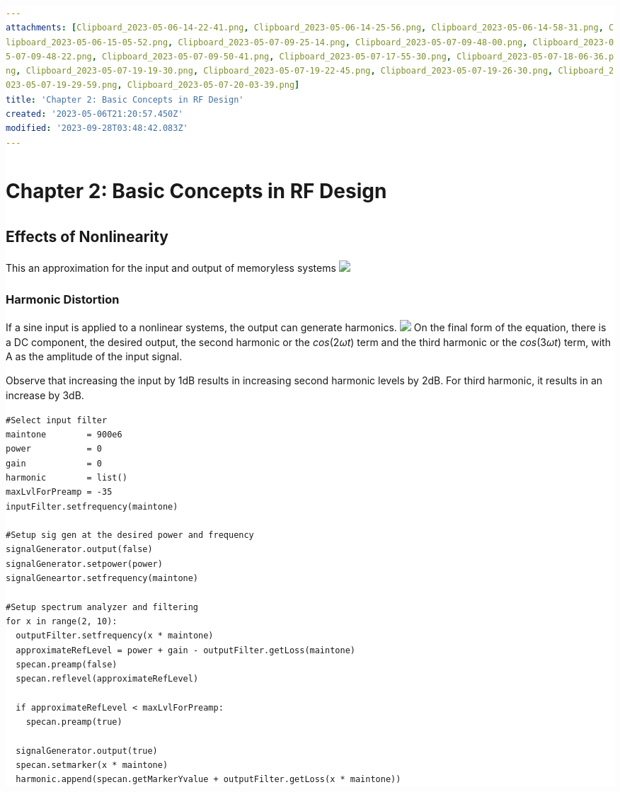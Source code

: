 ```yaml
---
attachments: [Clipboard_2023-05-06-14-22-41.png, Clipboard_2023-05-06-14-25-56.png, Clipboard_2023-05-06-14-58-31.png, Clipboard_2023-05-06-15-05-52.png, Clipboard_2023-05-07-09-25-14.png, Clipboard_2023-05-07-09-48-00.png, Clipboard_2023-05-07-09-48-22.png, Clipboard_2023-05-07-09-50-41.png, Clipboard_2023-05-07-17-55-30.png, Clipboard_2023-05-07-18-06-36.png, Clipboard_2023-05-07-19-19-30.png, Clipboard_2023-05-07-19-22-45.png, Clipboard_2023-05-07-19-26-30.png, Clipboard_2023-05-07-19-29-59.png, Clipboard_2023-05-07-20-03-39.png]
title: 'Chapter 2: Basic Concepts in RF Design'
created: '2023-05-06T21:20:57.450Z'
modified: '2023-09-28T03:48:42.083Z'
---
```


# Chapter 2: Basic Concepts in RF Design

## Effects of Nonlinearity
This an approximation for the input and output of memoryless systems 
![](@attachment/Clipboard_2023-05-06-14-22-41.png)

### Harmonic Distortion
If a sine input is applied to a nonlinear systems, the output can generate harmonics.
![](@attachment/Clipboard_2023-05-06-14-25-56.png)
On the final form of the equation, there is a DC component, the desired output, the second harmonic or the $cos(2 \omega t)$ term and the third harmonic or the $cos(3 \omega t)$ term, with A as the amplitude of the input signal.

Observe that increasing the input by 1dB results in increasing second harmonic levels by 2dB. For third harmonic, it results in an increase by 3dB.
~~~
#Select input filter
maintone        = 900e6
power           = 0
gain            = 0
harmonic        = list()
maxLvlForPreamp = -35
inputFilter.setfrequency(maintone)

#Setup sig gen at the desired power and frequency
signalGenerator.output(false)
signalGenerator.setpower(power)
signalGeneartor.setfrequency(maintone)

#Setup spectrum analyzer and filtering
for x in range(2, 10):
  outputFilter.setfrequency(x * maintone)
  approximateRefLevel = power + gain - outputFilter.getLoss(maintone)
  specan.preamp(false)
  specan.reflevel(approximateRefLevel)
  
  if approximateRefLevel < maxLvlForPreamp:
    specan.preamp(true)
  
  signalGenerator.output(true)
  specan.setmarker(x * maintone)
  harmonic.append(specan.getMarkerYvalue + outputFilter.getLoss(x * maintone))
~~~
